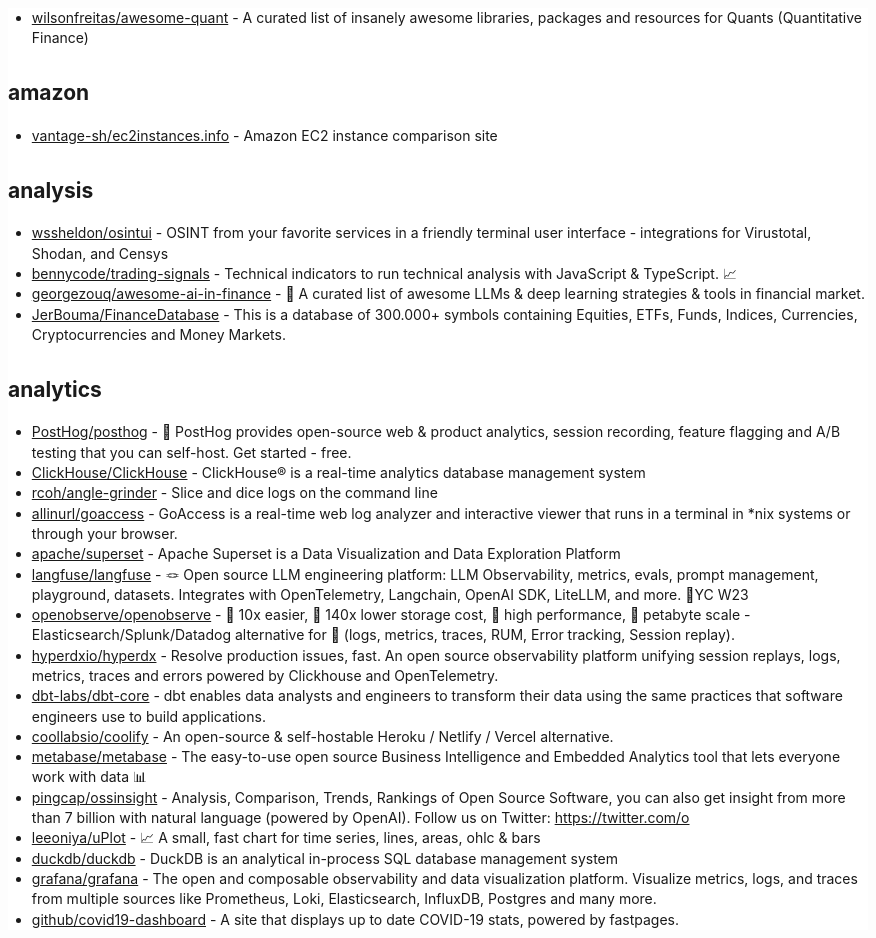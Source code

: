 - [wilsonfreitas/awesome-quant](https://github.com/wilsonfreitas/awesome-quant) - A curated list of insanely awesome libraries, packages and resources for Quants (Quantitative Finance)

## amazon 

- [vantage-sh/ec2instances.info](https://github.com/vantage-sh/ec2instances.info) - Amazon EC2 instance comparison site

## analysis 

- [wssheldon/osintui](https://github.com/wssheldon/osintui) - OSINT from your favorite services in a friendly terminal user interface - integrations for Virustotal, Shodan, and Censys
- [bennycode/trading-signals](https://github.com/bennycode/trading-signals) - Technical indicators to run technical analysis with JavaScript & TypeScript. 📈
- [georgezouq/awesome-ai-in-finance](https://github.com/georgezouq/awesome-ai-in-finance) - 🔬 A curated list of awesome LLMs & deep learning strategies & tools in financial market.
- [JerBouma/FinanceDatabase](https://github.com/JerBouma/FinanceDatabase) - This is a database of 300.000+ symbols containing Equities, ETFs, Funds, Indices, Currencies, Cryptocurrencies and Money Markets.

## analytics 

- [PostHog/posthog](https://github.com/PostHog/posthog) - 🦔 PostHog provides open-source web & product analytics, session recording, feature flagging and A/B testing that you can self-host. Get started - free.
- [ClickHouse/ClickHouse](https://github.com/ClickHouse/ClickHouse) - ClickHouse® is a real-time analytics database management system
- [rcoh/angle-grinder](https://github.com/rcoh/angle-grinder) - Slice and dice logs on the command line
- [allinurl/goaccess](https://github.com/allinurl/goaccess) - GoAccess is a real-time web log analyzer and interactive viewer that runs in a terminal in *nix systems or through your browser.
- [apache/superset](https://github.com/apache/superset) - Apache Superset is a Data Visualization and Data Exploration Platform
- [langfuse/langfuse](https://github.com/langfuse/langfuse) - 🪢 Open source LLM engineering platform: LLM Observability, metrics, evals, prompt management, playground, datasets. Integrates with OpenTelemetry, Langchain, OpenAI SDK, LiteLLM, and more. 🍊YC W23
- [openobserve/openobserve](https://github.com/openobserve/openobserve) - 🚀 10x easier, 🚀 140x lower storage cost, 🚀 high performance,  🚀 petabyte scale - Elasticsearch/Splunk/Datadog alternative for 🚀 (logs, metrics, traces, RUM, Error tracking, Session replay).
- [hyperdxio/hyperdx](https://github.com/hyperdxio/hyperdx) - Resolve production issues, fast. An open source observability platform unifying session replays, logs, metrics, traces and errors powered by Clickhouse and OpenTelemetry.
- [dbt-labs/dbt-core](https://github.com/dbt-labs/dbt-core) - dbt enables data analysts and engineers to transform their data using the same practices that software engineers use to build applications.
- [coollabsio/coolify](https://github.com/coollabsio/coolify) - An open-source & self-hostable Heroku / Netlify / Vercel alternative.
- [metabase/metabase](https://github.com/metabase/metabase) - The easy-to-use open source Business Intelligence and Embedded Analytics tool that lets everyone work with data :bar_chart:
- [pingcap/ossinsight](https://github.com/pingcap/ossinsight) - Analysis, Comparison, Trends, Rankings of Open Source Software, you can also get insight from more than 7 billion with natural language (powered by OpenAI). Follow us on Twitter: https://twitter.com/o
- [leeoniya/uPlot](https://github.com/leeoniya/uPlot) - 📈 A small, fast chart for time series, lines, areas, ohlc & bars
- [duckdb/duckdb](https://github.com/duckdb/duckdb) - DuckDB is an analytical in-process SQL database management system
- [grafana/grafana](https://github.com/grafana/grafana) - The open and composable observability and data visualization platform. Visualize metrics, logs, and traces from multiple sources like Prometheus, Loki, Elasticsearch, InfluxDB, Postgres and many more.
- [github/covid19-dashboard](https://github.com/github/covid19-dashboard) - A site that displays up to date COVID-19 stats, powered by fastpages.
